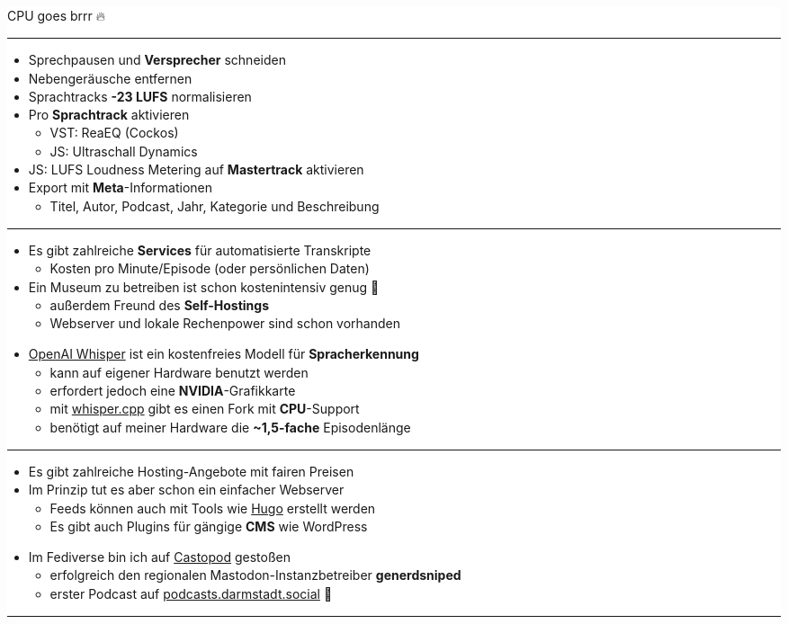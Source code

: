 CPU goes brrr 🔥

</div>

</div>

---



- Sprechpausen und **Versprecher** schneiden
- Nebengeräusche entfernen
- Sprachtracks **-23 LUFS** normalisieren
- Pro **Sprachtrack** aktivieren
  - VST: ReaEQ (Cockos)
  - JS: Ultraschall Dynamics
- JS: LUFS Loudness Metering auf **Mastertrack** aktivieren
- Export mit **Meta**-Informationen
  - Titel, Autor, Podcast, Jahr, Kategorie und Beschreibung

---




- Es gibt zahlreiche **Services** für automatisierte Transkripte
  - Kosten pro Minute/Episode (oder persönlichen Daten)
- Ein Museum zu betreiben ist schon kostenintensiv genug 🫠
  - außerdem Freund des **Self-Hostings**
  - Webserver und lokale Rechenpower sind schon vorhanden

<div style="display:contents;" data-marpit-fragment>

- [OpenAI Whisper](https://github.com/openai/whisper) ist ein kostenfreies Modell für **Spracherkennung**
  - kann auf eigener Hardware benutzt werden
  - erfordert jedoch eine **NVIDIA**-Grafikkarte
  - mit [whisper.cpp](https://github.com/ggerganov/whisper.cpp) gibt es einen Fork mit **CPU**-Support
  - benötigt auf meiner Hardware die **~1,5-fache** Episodenlänge

</div>

---



- Es gibt zahlreiche Hosting-Angebote mit fairen Preisen
- Im Prinzip tut es aber schon ein einfacher Webserver
  - Feeds können auch mit Tools wie [Hugo](https://brendamour.net/2021/04/18/how-to-publish-podcasts-with-the-hugo-static-site-generator/) erstellt werden
  - Es gibt auch Plugins für gängige **CMS** wie WordPress

<div style="display:contents;" data-marpit-fragment>

- Im Fediverse bin ich auf [Castopod](https://castopod.org/) gestoßen
  - erfolgreich den regionalen Mastodon-Instanzbetreiber **generdsniped**
  - erster Podcast auf [podcasts.darmstadt.social](https://podcasts.darmstadt.social/) 🎉

</div>

---